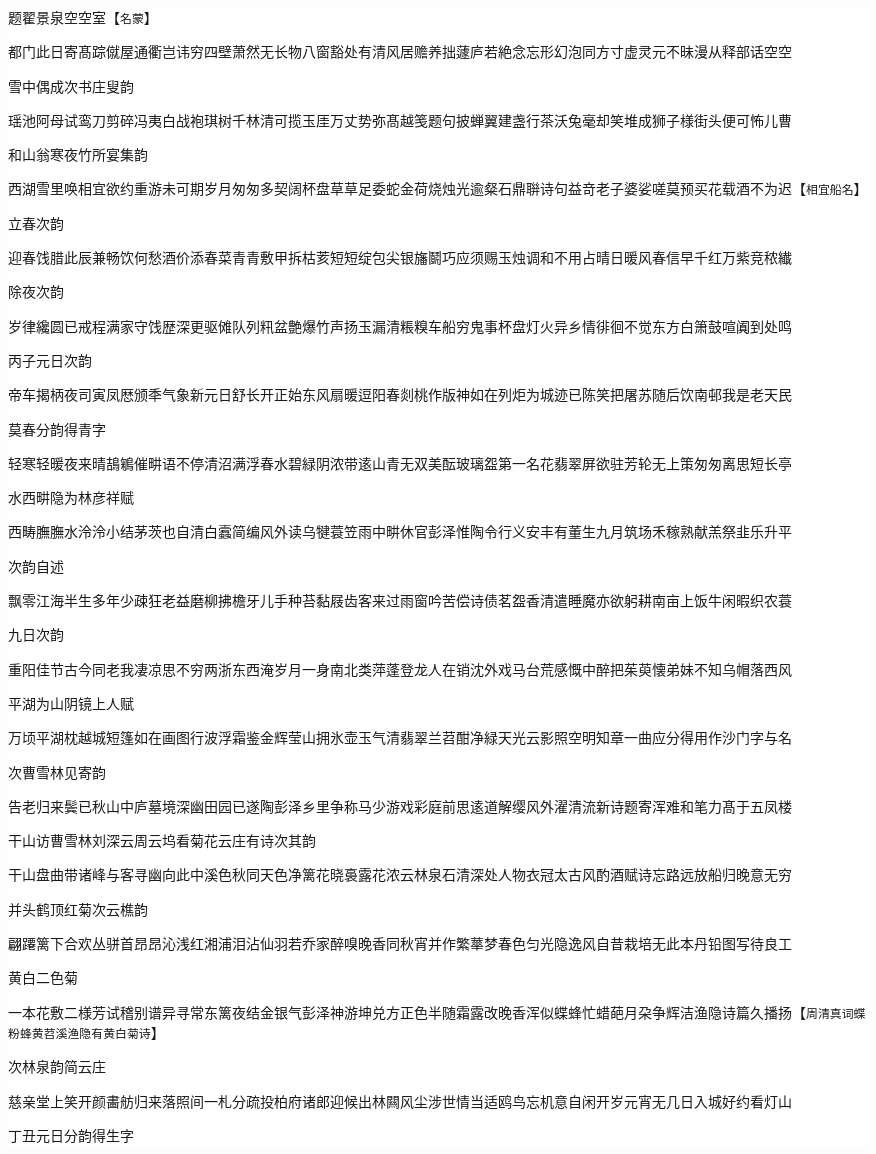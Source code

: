 题翟景泉空空室【`名蒙`】  

都门此日寄髙踪僦屋通衢岂讳穷四壁萧然无长物八窗豁处有清风居赡养拙蘧庐若絶念忘形幻泡同方寸虚灵元不昧漫从释部话空空  

雪中偶成次书庄叟韵  

瑶池阿母试鸾刀剪碎冯夷白战袍琪树千林清可揽玉厓万丈势弥髙越笺题句披蝉翼建盏行茶沃兔毫却笑堆成狮子様街头便可怖儿曹  

和山翁寒夜竹所宴集韵  

西湖雪里唤相宜欲约重游未可期岁月匆匆多契阔杯盘草草足委蛇金荷烧烛光逾粲石鼎聨诗句益竒老子婆娑嗟莫预买花载酒不为迟【`相宜船名`】  

立春次韵  

迎春饯腊此辰兼畅饮何愁酒价添春菜青青敷甲拆枯荄短短绽包尖银旛鬬巧应须赐玉烛调和不用占晴日暖风春信早千红万紫竞秾纎  

除夜次韵  

岁律纔圆已戒程满家守饯歴深更驱傩队列籸盆艶爆竹声扬玉漏清粻糗车船穷鬼事杯盘灯火异乡情徘徊不觉东方白箫鼓喧阗到处鸣  

丙子元日次韵  

帝车揭柄夜司寅凤厯颁秊气象新元日舒长开正始东风扇暖逗阳春剡桃作版神如在列炬为城迹已陈笑把屠苏随后饮南邨我是老天民  

莫春分韵得青字  

轻寒轻暖夜来晴鴶鵴催畊语不停清沼满浮春水碧緑阴浓带逺山青无双美酝玻璃盌第一名花翡翠屏欲驻芳轮无上策匆匆离思短长亭  

水西畊隐为林彦祥赋  

西畴膴膴水泠泠小结茅茨也自清白蠧简编风外读乌犍蓑笠雨中畊休官彭泽惟陶令行义安丰有董生九月筑场禾稼熟献羔祭韭乐升平  

次韵自述  

飘零江海半生多年少疎狂老益磨柳拂檐牙儿手种苔黏屐齿客来过雨窗吟苦偿诗债茗盌香清遣睡魔亦欲躬耕南亩上饭牛闲暇织农蓑  

九日次韵  

重阳佳节古今同老我凄凉思不穷两浙东西淹岁月一身南北类萍蓬登龙人在销沈外戏马台荒感慨中醉把茱萸懐弟妹不知乌帽落西风  

平湖为山阴镜上人赋  

万顷平湖枕越城短篷如在画图行波浮霜鉴金辉莹山拥氷壶玉气清翡翠兰苕酣净緑天光云影照空明知章一曲应分得用作沙门字与名  

次曹雪林见寄韵  

告老归来鬓已秋山中庐墓境深幽田园已遂陶彭泽乡里争称马少游戏彩庭前思逺道解缨风外濯清流新诗题寄浑难和笔力髙于五凤楼  

干山访曹雪林刘深云周云坞看菊花云庄有诗次其韵  

干山盘曲带诸峰与客寻幽向此中溪色秋同天色净篱花晓裛露花浓云林泉石清深处人物衣冠太古风酌酒赋诗忘路远放船归晚意无穷  

并头鹤顶红菊次云樵韵  

翩蹮篱下合欢丛骈首昂昂沁浅红湘浦泪沾仙羽若乔家醉嗅晚香同秋宵并作繁蕐梦春色匀光隐逸风自昔栽培无此本丹铅图写待良工  

黄白二色菊  

一本花敷二様芳试稽别谱异寻常东篱夜结金银气彭泽神游坤兑方正色半随霜露改晚香浑似蝶蜂忙蜡葩月朶争辉洁渔隐诗篇久播扬【`周清真词蝶粉蜂黄苕溪渔隐有黄白菊诗`】  

次林泉韵简云庄  

慈亲堂上笑开颜畵舫归来落照间一札分疏投柏府诸郎迎候出林闗风尘涉世情当适鸥鸟忘机意自闲开岁元宵无几日入城好约看灯山  

丁丑元日分韵得生字  
